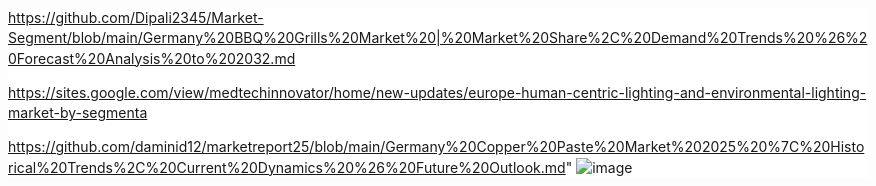 <a href=https://github.com/Dipali2345/Market-Segment/blob/main/Germany%20BBQ%20Grills%20Market%20|%20Market%20Share%2C%20Demand%20Trends%20%26%20Forecast%20Analysis%20to%202032.md>https://github.com/Dipali2345/Market-Segment/blob/main/Germany%20BBQ%20Grills%20Market%20|%20Market%20Share%2C%20Demand%20Trends%20%26%20Forecast%20Analysis%20to%202032.md</a>

<a href=https://sites.google.com/view/medtechinnovator/home/new-updates/europe-human-centric-lighting-and-environmental-lighting-market-by-segmenta>https://sites.google.com/view/medtechinnovator/home/new-updates/europe-human-centric-lighting-and-environmental-lighting-market-by-segmenta</a>

<a href=https://github.com/daminid12/marketreport25/blob/main/Germany%20Copper%20Paste%20Market%202025%20%7C%20Historical%20Trends%2C%20Current%20Dynamics%20%26%20Future%20Outlook.md>https://github.com/daminid12/marketreport25/blob/main/Germany%20Copper%20Paste%20Market%202025%20%7C%20Historical%20Trends%2C%20Current%20Dynamics%20%26%20Future%20Outlook.md</a>"
![image](https://github.com/user-attachments/assets/ee84f674-1c6c-4c4f-9648-59373e3924c7)
